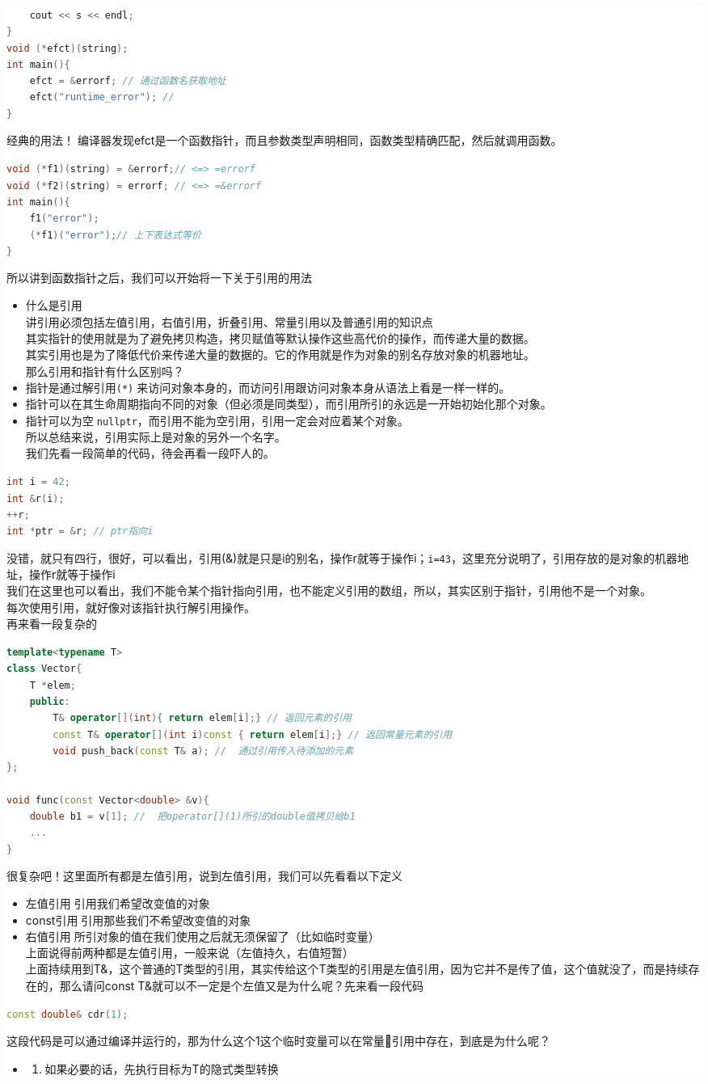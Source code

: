 ```cpp
    cout << s << endl;
}
void (*efct)(string);
int main(){
    efct = &errorf; // 通过函数名获取地址
    efct("runtime_error"); // 
}
```
经典的用法！ 编译器发现efct是一个函数指针，而且参数类型声明相同，函数类型精确匹配，然后就调用函数。<br>
```cpp
void (*f1)(string) = &errorf;// <=> =errorf
void (*f2)(string) = errorf; // <=> =&errorf
int main(){
    f1("error");
    (*f1)("error");// 上下表达式等价
}
```
所以讲到函数指针之后，我们可以开始将一下关于引用的用法
* 什么是引用<br>
讲引用必须包括左值引用，右值引用，折叠引用、常量引用以及普通引用的知识点<br>
其实指针的使用就是为了避免拷贝构造，拷贝赋值等默认操作这些高代价的操作，而传递大量的数据。<br>
其实引用也是为了降低代价来传递大量的数据的。它的作用就是作为对象的别名存放对象的机器地址。<br>
那么引用和指针有什么区别吗？<br>
* 指针是通过解引用`(*)` 来访问对象本身的，而访问引用跟访问对象本身从语法上看是一样一样的。<br>
* 指针可以在其生命周期指向不同的对象（但必须是同类型），而引用所引的永远是一开始初始化那个对象。<br>
* 指针可以为空 `nullptr`，而引用不能为空引用，引用一定会对应着某个对象。<br>
所以总结来说，引用实际上是对象的另外一个名字。<br>
我们先看一段简单的代码，待会再看一段吓人的。
```cpp
int i = 42;
int &r(i);
++r;
int *ptr = &r; // ptr指向i
```
没错，就只有四行，很好，可以看出，引用(&)就是只是i的别名，操作r就等于操作i；`i=43`，这里充分说明了，引用存放的是对象的机器地址，操作r就等于操作i<br>
我们在这里也可以看出，我们不能令某个指针指向引用，也不能定义引用的数组，所以，其实区别于指针，引用他不是一个对象。<br>
每次使用引用，就好像对该指针执行解引用操作。<br>
再来看一段复杂的
```cpp
template<typename T>
class Vector{
    T *elem;
    public:
        T& operator[](int){ return elem[i];} // 返回元素的引用
        const T& operator[](int i)const { return elem[i];} // 返回常量元素的引用
        void push_back(const T& a); //  通过引用传入待添加的元素
};

void func(const Vector<double> &v){
    double b1 = v[1]; //  把operator[](1)所引的double值拷贝给b1
    ...
}
```
很复杂吧！这里面所有都是左值引用，说到左值引用，我们可以先看看以下定义
* 左值引用 引用我们希望改变值的对象
* const引用 引用那些我们不希望改变值的对象
* 右值引用 所引对象的值在我们使用之后就无须保留了（比如临时变量）<br>
上面说得前两种都是左值引用，一般来说（左值持久，右值短暂）<br>
上面持续用到T&，这个普通的T类型的引用，其实传给这个T类型的引用是左值引用，因为它并不是传了值，这个值就没了，而是持续存在的，那么请问const T&就可以不一定是个左值又是为什么呢？先来看一段代码
```cpp
const double& cdr(1);
```
这段代码是可以通过编译并运行的，那为什么这个1这个临时变量可以在常量引用中存在，到底是为什么呢？
* 1. 如果必要的话，先执行目标为T的隐式类型转换